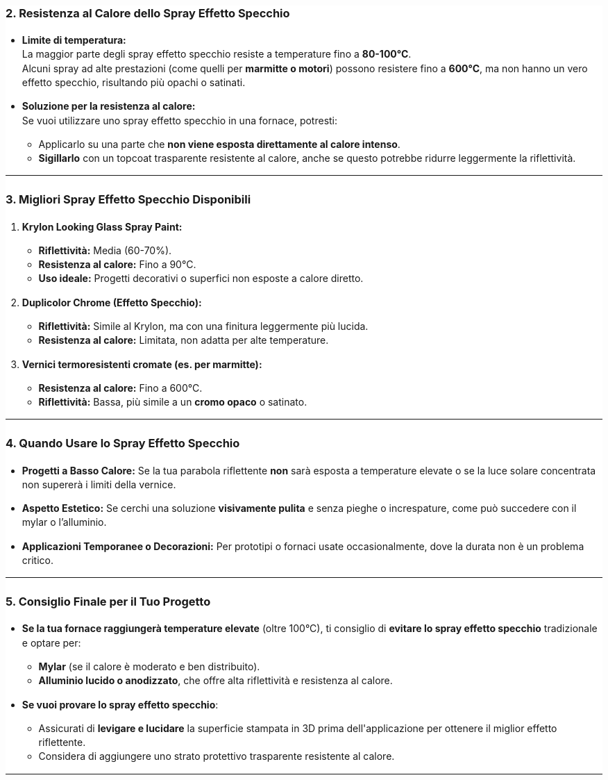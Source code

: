 
### **2. Resistenza al Calore dello Spray Effetto Specchio**

- **Limite di temperatura:**  
  La maggior parte degli spray effetto specchio resiste a temperature fino a **80-100°C**.  
  Alcuni spray ad alte prestazioni (come quelli per **marmitte o motori**) possono resistere fino a **600°C**, ma non hanno un vero effetto specchio, risultando più opachi o satinati.

- **Soluzione per la resistenza al calore:**  
  Se vuoi utilizzare uno spray effetto specchio in una fornace, potresti:
  - Applicarlo su una parte che **non viene esposta direttamente al calore intenso**.
  - **Sigillarlo** con un topcoat trasparente resistente al calore, anche se questo potrebbe ridurre leggermente la riflettività.

---

### **3. Migliori Spray Effetto Specchio Disponibili**

1. **Krylon Looking Glass Spray Paint:**
   - **Riflettività:** Media (60-70%).
   - **Resistenza al calore:** Fino a 90°C.
   - **Uso ideale:** Progetti decorativi o superfici non esposte a calore diretto.

2. **Duplicolor Chrome (Effetto Specchio):**
   - **Riflettività:** Simile al Krylon, ma con una finitura leggermente più lucida.
   - **Resistenza al calore:** Limitata, non adatta per alte temperature.

3. **Vernici termoresistenti cromate (es. per marmitte):**
   - **Resistenza al calore:** Fino a 600°C.
   - **Riflettività:** Bassa, più simile a un **cromo opaco** o satinato.

---

### **4. Quando Usare lo Spray Effetto Specchio**

- **Progetti a Basso Calore:** Se la tua parabola riflettente **non** sarà esposta a temperature elevate o se la luce solare concentrata non supererà i limiti della vernice.
  
- **Aspetto Estetico:** Se cerchi una soluzione **visivamente pulita** e senza pieghe o increspature, come può succedere con il mylar o l’alluminio.

- **Applicazioni Temporanee o Decorazioni:** Per prototipi o fornaci usate occasionalmente, dove la durata non è un problema critico.

---

### **5. Consiglio Finale per il Tuo Progetto**

- **Se la tua fornace raggiungerà temperature elevate** (oltre 100°C), ti consiglio di **evitare lo spray effetto specchio** tradizionale e optare per:
  - **Mylar** (se il calore è moderato e ben distribuito).
  - **Alluminio lucido o anodizzato**, che offre alta riflettività e resistenza al calore.

- **Se vuoi provare lo spray effetto specchio**:
  - Assicurati di **levigare e lucidare** la superficie stampata in 3D prima dell'applicazione per ottenere il miglior effetto riflettente.
  - Considera di aggiungere uno strato protettivo trasparente resistente al calore.

---